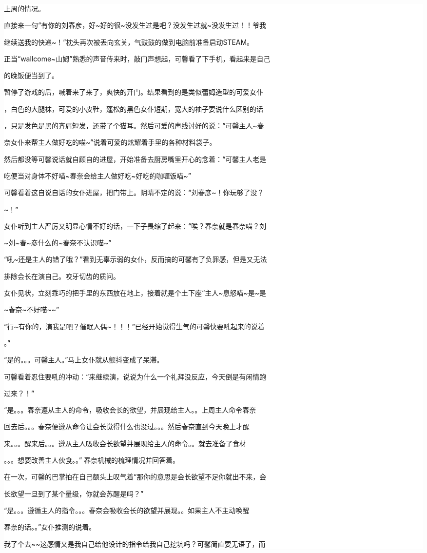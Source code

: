 上周的情况。

直接来一句“有你的刘春彦，好~好的很~没发生过是吧？没发生过就~没发生过！！爷我

继续送我的快递~！”枕头再次被丢向玄关，气鼓鼓的做到电脑前准备启动STEAM。

正当“wallcome~山姆”熟悉的声音传来时，敲门声想起，可馨看了下手机，看起来是自己

的晚饭便当到了。

暂停了游戏的后，喊着来了来了，爽快的开门。结果看到的是类似蕾姆造型的可爱女仆

，白色的大腿袜，可爱的小皮鞋，蓬松的黑色女仆短期，宽大的袖子要说什么区别的话

，只是发色是黑的齐肩短发，还带了个猫耳。然后可爱的声线讨好的说：“可馨主人~春

奈女仆来帮主人做好吃的喵~”说着可爱的炫耀着手里的各种材料袋子。

然后都没等可馨说话就自顾自的进屋，开始准备去厨房嘴里开心的念着：“可馨主人老是

吃便当对身体不好喵~春奈会给主人做好吃~好吃的咖喱饭喵~”

可馨看着这自说自话的女仆进屋，把门带上。阴晴不定的说：“刘春彦~！你玩够了没？

~！”

女仆听到主人严厉又明显心情不好的话，一下子畏缩了起来：“唉？春奈就是春奈喵？刘

~刘~春~彦什么的~春奈不认识喵~”

“吼~还是主人的错了哦？”看到无辜示弱的女仆，反而搞的可馨有了负罪感，但是又无法

排除会长在演自己。咬牙切齿的质问。

女仆见状，立刻乖巧的把手里的东西放在地上，接着就是个土下座“主人~息怒喵~是~是

~春奈~不好喵~~”

“行~有你的，演我是吧？催眠人偶~！！！”已经开始觉得生气的可馨快要吼起来的说着

。”

“是的。。。可馨主人。”马上女仆就从颤抖变成了呆滞。

可馨看着忍住要吼的冲动：“来继续演，说说为什么一个礼拜没反应，今天倒是有闲情跑

过来？！”

“是。。。春奈遵从主人的命令，吸收会长的欲望，并展现给主人。。上周主人命令春奈

回去后。。。春奈便遵从命令让会长觉得什么也没过。。。然后春奈直到今天晚上才醒

来。。。醒来后。。。遵从主人吸收会长欲望并展现给主人的命令。。就去准备了食材

。。。想要改善主人伙食。。” 春奈机械的梳理情况并回答着。

在一次，可馨的巴掌拍在自己额头上叹气着“那你的意思是会长欲望不足你就出不来，会

长欲望一旦到了某个量级，你就会苏醒是吗？”

“是。。。遵循主人的指令。。。春奈会吸收会长的欲望并展现。。如果主人不主动唤醒

春奈的话。。”女仆推测的说着。

我了个去~~这感情又是我自己给他设计的指令给我自己挖坑吗？可馨简直要无语了，而
